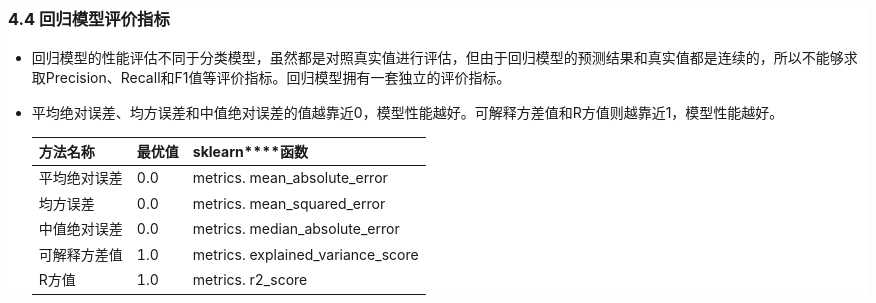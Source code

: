 ### 4.4 回归模型评价指标

- 回归模型的性能评估不同于分类模型，虽然都是对照真实值进行评估，但由于回归模型的预测结果和真实值都是连续的，所以不能够求取Precision、Recall和F1值等评价指标。回归模型拥有一套独立的评价指标。

- 平均绝对误差、均方误差和中值绝对误差的值越靠近0，模型性能越好。可解释方差值和R方值则越靠近1，模型性能越好。

  | **方法名称** | **最优值** | **sklearn****函数**               |
  | ------------ | ---------- | --------------------------------- |
  | 平均绝对误差 | 0.0        | metrics. mean_absolute_error      |
  | 均方误差     | 0.0        | metrics. mean_squared_error       |
  | 中值绝对误差 | 0.0        | metrics. median_absolute_error    |
  | 可解释方差值 | 1.0        | metrics. explained_variance_score |
  | R方值        | 1.0        | metrics. r2_score                 |

  







